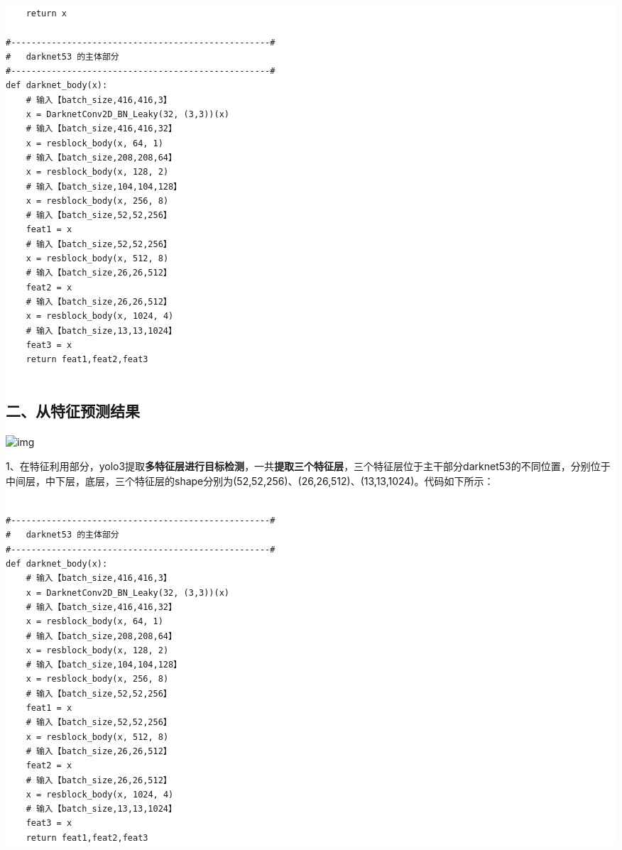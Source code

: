 ```
    return x

#---------------------------------------------------#
#   darknet53 的主体部分
#---------------------------------------------------#
def darknet_body(x):
    # 输入【batch_size,416,416,3】
    x = DarknetConv2D_BN_Leaky(32, (3,3))(x)
    # 输入【batch_size,416,416,32】
    x = resblock_body(x, 64, 1)
    # 输入【batch_size,208,208,64】
    x = resblock_body(x, 128, 2)
    # 输入【batch_size,104,104,128】
    x = resblock_body(x, 256, 8)
    # 输入【batch_size,52,52,256】
    feat1 = x
    # 输入【batch_size,52,52,256】
    x = resblock_body(x, 512, 8)
    # 输入【batch_size,26,26,512】
    feat2 = x
    # 输入【batch_size,26,26,512】
    x = resblock_body(x, 1024, 4)
    # 输入【batch_size,13,13,1024】
    feat3 = x
    return feat1,feat2,feat3


```

## 二、从特征预测结果

![img](https://img-blog.csdnimg.cn/20191020111518954.jpg?x-oss-process=image/watermark,type_ZmFuZ3poZW5naGVpdGk,shadow_10,text_aHR0cHM6Ly9ibG9nLmNzZG4ubmV0L3dlaXhpbl80NDc5MTk2NA==,size_16,color_FFFFFF,t_70#pic_center)

1、在特征利用部分，yolo3提取**多特征层进行目标检测**，一共**提取三个特征层**，三个特征层位于主干部分darknet53的不同位置，分别位于中间层，中下层，底层，三个特征层的shape分别为(52,52,256)、(26,26,512)、(13,13,1024)。代码如下所示：

```

#---------------------------------------------------#
#   darknet53 的主体部分
#---------------------------------------------------#
def darknet_body(x):
    # 输入【batch_size,416,416,3】
    x = DarknetConv2D_BN_Leaky(32, (3,3))(x)
    # 输入【batch_size,416,416,32】
    x = resblock_body(x, 64, 1)
    # 输入【batch_size,208,208,64】
    x = resblock_body(x, 128, 2)
    # 输入【batch_size,104,104,128】
    x = resblock_body(x, 256, 8)
    # 输入【batch_size,52,52,256】
    feat1 = x
    # 输入【batch_size,52,52,256】
    x = resblock_body(x, 512, 8)
    # 输入【batch_size,26,26,512】
    feat2 = x
    # 输入【batch_size,26,26,512】
    x = resblock_body(x, 1024, 4)
    # 输入【batch_size,13,13,1024】
    feat3 = x
    return feat1,feat2,feat3
```
